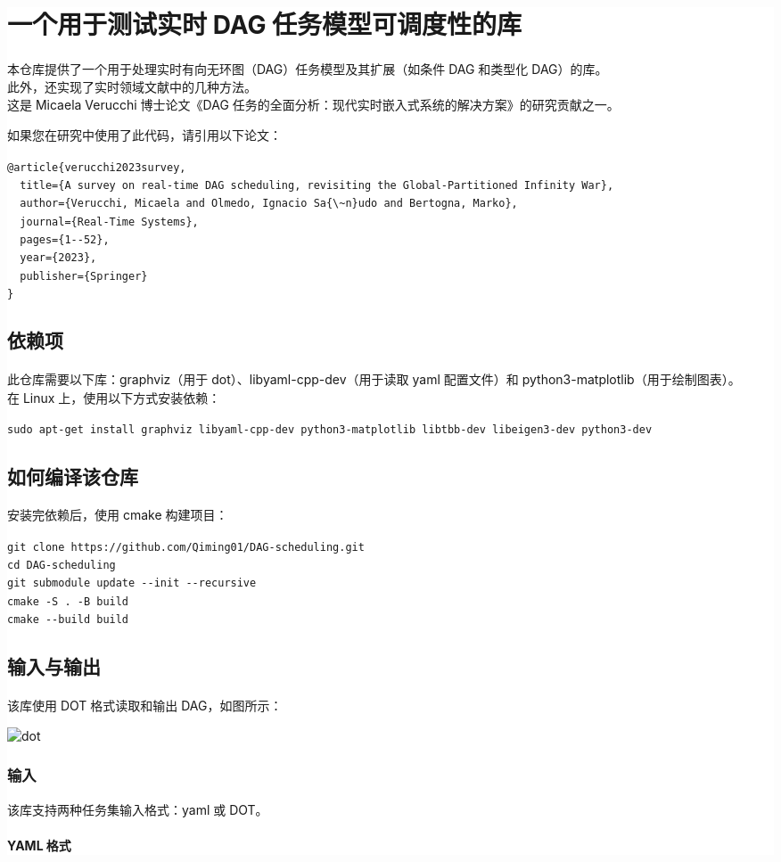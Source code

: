# 一个用于测试实时 DAG 任务模型可调度性的库

本仓库提供了一个用于处理实时有向无环图（DAG）任务模型及其扩展（如条件 DAG 和类型化 DAG）的库。  
此外，还实现了实时领域文献中的几种方法。  
这是 Micaela Verucchi 博士论文《DAG 任务的全面分析：现代实时嵌入式系统的解决方案》的研究贡献之一。

如果您在研究中使用了此代码，请引用以下论文：

```
@article{verucchi2023survey,
  title={A survey on real-time DAG scheduling, revisiting the Global-Partitioned Infinity War},
  author={Verucchi, Micaela and Olmedo, Ignacio Sa{\~n}udo and Bertogna, Marko},
  journal={Real-Time Systems},
  pages={1--52},
  year={2023},
  publisher={Springer}
}
```

## 依赖项

此仓库需要以下库：graphviz（用于 dot）、libyaml-cpp-dev（用于读取 yaml 配置文件）和 python3-matplotlib（用于绘制图表）。  
在 Linux 上，使用以下方式安装依赖：

```
sudo apt-get install graphviz libyaml-cpp-dev python3-matplotlib libtbb-dev libeigen3-dev python3-dev
```

## 如何编译该仓库

安装完依赖后，使用 cmake 构建项目：

```shell
git clone https://github.com/Qiming01/DAG-scheduling.git
cd DAG-scheduling
git submodule update --init --recursive 
cmake -S . -B build
cmake --build build
```

## 输入与输出

该库使用 DOT 格式读取和输出 DAG，如图所示：

![dot](img/dot_format.png "DAG with DOT") 

### 输入

该库支持两种任务集输入格式：yaml 或 DOT。

#### YAML 格式
